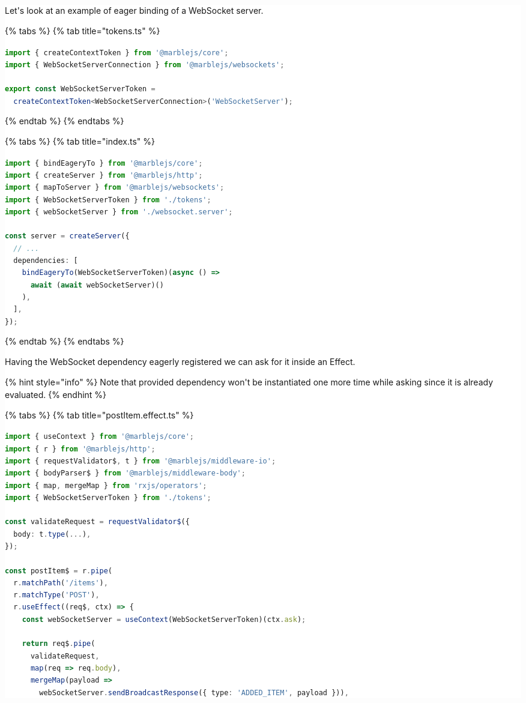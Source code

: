 Let's look at an example of eager binding of a WebSocket server.

{% tabs %}
{% tab title="tokens.ts" %}
```typescript
import { createContextToken } from '@marblejs/core';
import { WebSocketServerConnection } from '@marblejs/websockets';

export const WebSocketServerToken =
  createContextToken<WebSocketServerConnection>('WebSocketServer');
```
{% endtab %}
{% endtabs %}

{% tabs %}
{% tab title="index.ts" %}
```typescript
import { bindEageryTo } from '@marblejs/core';
import { createServer } from '@marblejs/http';
import { mapToServer } from '@marblejs/websockets';
import { WebSocketServerToken } from './tokens';
import { webSocketServer } from './websocket.server';

const server = createServer({
  // ...
  dependencies: [
    bindEageryTo(WebSocketServerToken)(async () =>
      await (await webSocketServer)()
    ),
  ],
});
```
{% endtab %}
{% endtabs %}

Having the WebSocket dependency eagerly registered we can ask for it inside an Effect.

{% hint style="info" %}
Note that provided dependency won't be instantiated one more time while asking since it is already evaluated.
{% endhint %}

{% tabs %}
{% tab title="postItem.effect.ts" %}
```typescript
import { useContext } from '@marblejs/core';
import { r } from '@marblejs/http';
import { requestValidator$, t } from '@marblejs/middleware-io';
import { bodyParser$ } from '@marblejs/middleware-body';
import { map, mergeMap } from 'rxjs/operators';
import { WebSocketServerToken } from './tokens';

const validateRequest = requestValidator$({
  body: t.type(...),
});

const postItem$ = r.pipe(
  r.matchPath('/items'),
  r.matchType('POST'),
  r.useEffect((req$, ctx) => {
    const webSocketServer = useContext(WebSocketServerToken)(ctx.ask);

    return req$.pipe(
      validateRequest,
      map(req => req.body),
      mergeMap(payload =>
        webSocketServer.sendBroadcastResponse({ type: 'ADDED_ITEM', payload })),
```